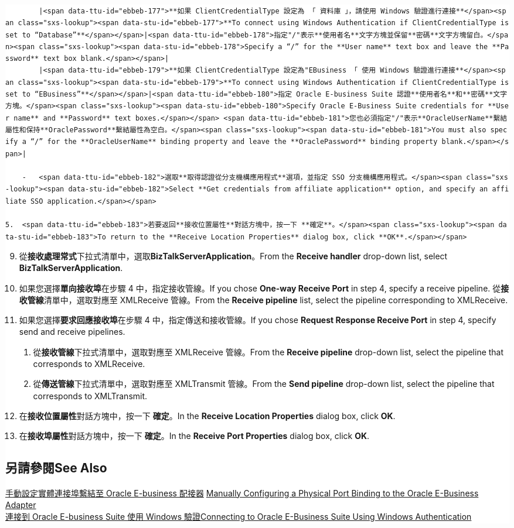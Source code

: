             |<span data-ttu-id="ebbeb-177">**如果 ClientCredentialType 設定為 「 資料庫 」，請使用 Windows 驗證進行連接**</span><span class="sxs-lookup"><span data-stu-id="ebbeb-177">**To connect using Windows Authentication if ClientCredentialType is set to “Database”**</span></span>|<span data-ttu-id="ebbeb-178">指定"/"表示**使用者名**文字方塊並保留**密碼**文字方塊留白。</span><span class="sxs-lookup"><span data-stu-id="ebbeb-178">Specify a “/” for the **User name** text box and leave the **Password** text box blank.</span></span>|  
            |<span data-ttu-id="ebbeb-179">**如果 ClientCredentialType 設定為"EBusiness 「 使用 Windows 驗證進行連接**</span><span class="sxs-lookup"><span data-stu-id="ebbeb-179">**To connect using Windows Authentication if ClientCredentialType is set to “EBusiness”**</span></span>|<span data-ttu-id="ebbeb-180">指定 Oracle E-business Suite 認證**使用者名**和**密碼**文字方塊。</span><span class="sxs-lookup"><span data-stu-id="ebbeb-180">Specify Oracle E-Business Suite credentials for **User name** and **Password** text boxes.</span></span> <span data-ttu-id="ebbeb-181">您也必須指定"/"表示**OracleUserName**繫結屬性和保持**OraclePassword**繫結屬性為空白。</span><span class="sxs-lookup"><span data-stu-id="ebbeb-181">You must also specify a “/” for the **OracleUserName** binding property and leave the **OraclePassword** binding property blank.</span></span>|  
  
        -   <span data-ttu-id="ebbeb-182">選取**取得認證從分支機構應用程式**選項，並指定 SSO 分支機構應用程式。</span><span class="sxs-lookup"><span data-stu-id="ebbeb-182">Select **Get credentials from affiliate application** option, and specify an affiliate SSO application.</span></span>  
  
    5.  <span data-ttu-id="ebbeb-183">若要返回**接收位置屬性**對話方塊中，按一下 **確定**。</span><span class="sxs-lookup"><span data-stu-id="ebbeb-183">To return to the **Receive Location Properties** dialog box, click **OK**.</span></span>  
  
9. <span data-ttu-id="ebbeb-184">從**接收處理常式**下拉式清單中，選取**BizTalkServerApplication**。</span><span class="sxs-lookup"><span data-stu-id="ebbeb-184">From the **Receive handler** drop-down list, select **BizTalkServerApplication**.</span></span>  
  
10. <span data-ttu-id="ebbeb-185">如果您選擇**單向接收埠**在步驟 4 中，指定接收管線。</span><span class="sxs-lookup"><span data-stu-id="ebbeb-185">If you chose **One-way Receive Port** in step 4, specify a receive pipeline.</span></span> <span data-ttu-id="ebbeb-186">從**接收管線**清單中，選取對應至 XMLReceive 管線。</span><span class="sxs-lookup"><span data-stu-id="ebbeb-186">From the **Receive pipeline** list, select the pipeline corresponding to XMLReceive.</span></span>  
  
11. <span data-ttu-id="ebbeb-187">如果您選擇**要求回應接收埠**在步驟 4 中，指定傳送和接收管線。</span><span class="sxs-lookup"><span data-stu-id="ebbeb-187">If you chose **Request Response Receive Port** in step 4, specify send and receive pipelines.</span></span>  
  
    1.  <span data-ttu-id="ebbeb-188">從**接收管線**下拉式清單中，選取對應至 XMLReceive 管線。</span><span class="sxs-lookup"><span data-stu-id="ebbeb-188">From the **Receive pipeline** drop-down list, select the pipeline that corresponds to XMLReceive.</span></span>  
  
    2.  <span data-ttu-id="ebbeb-189">從**傳送管線**下拉式清單中，選取對應至 XMLTransmit 管線。</span><span class="sxs-lookup"><span data-stu-id="ebbeb-189">From the **Send pipeline** drop-down list, select the pipeline that corresponds to XMLTransmit.</span></span>  
  
12. <span data-ttu-id="ebbeb-190">在**接收位置屬性**對話方塊中，按一下 **確定**。</span><span class="sxs-lookup"><span data-stu-id="ebbeb-190">In the **Receive Location Properties** dialog box, click **OK**.</span></span>  
  
13. <span data-ttu-id="ebbeb-191">在**接收埠屬性**對話方塊中，按一下 **確定**。</span><span class="sxs-lookup"><span data-stu-id="ebbeb-191">In the **Receive Port Properties** dialog box, click **OK**.</span></span>  
  
## <a name="see-also"></a><span data-ttu-id="ebbeb-192">另請參閱</span><span class="sxs-lookup"><span data-stu-id="ebbeb-192">See Also</span></span>  
 <span data-ttu-id="ebbeb-193">[手動設定實體連接埠繫結至 Oracle E-business 配接器](../../adapters-and-accelerators/adapter-oracle-ebs/manually-configure-a-physical-port-binding-to-the-oracle-e-business-adapter.md) </span><span class="sxs-lookup"><span data-stu-id="ebbeb-193">[Manually Configuring a Physical Port Binding to the Oracle E-Business Adapter](../../adapters-and-accelerators/adapter-oracle-ebs/manually-configure-a-physical-port-binding-to-the-oracle-e-business-adapter.md) </span></span>  
 [<span data-ttu-id="ebbeb-194">連接到 Oracle E-business Suite 使用 Windows 驗證</span><span class="sxs-lookup"><span data-stu-id="ebbeb-194">Connecting to Oracle E-Business Suite Using Windows Authentication</span></span>](../../adapters-and-accelerators/adapter-oracle-ebs/connect-to-oracle-e-business-suite-using-windows-authentication.md)